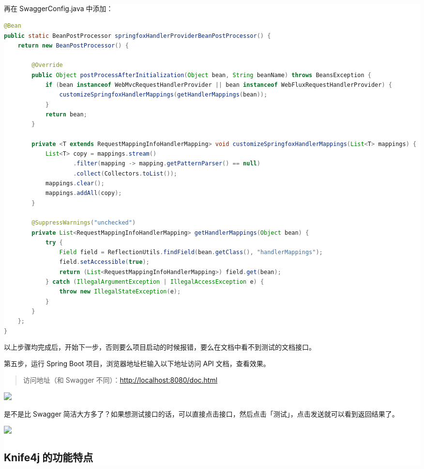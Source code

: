 再在 SwaggerConfig.java 中添加：

```java
@Bean
public static BeanPostProcessor springfoxHandlerProviderBeanPostProcessor() {
    return new BeanPostProcessor() {

        @Override
        public Object postProcessAfterInitialization(Object bean, String beanName) throws BeansException {
            if (bean instanceof WebMvcRequestHandlerProvider || bean instanceof WebFluxRequestHandlerProvider) {
                customizeSpringfoxHandlerMappings(getHandlerMappings(bean));
            }
            return bean;
        }

        private <T extends RequestMappingInfoHandlerMapping> void customizeSpringfoxHandlerMappings(List<T> mappings) {
            List<T> copy = mappings.stream()
                    .filter(mapping -> mapping.getPatternParser() == null)
                    .collect(Collectors.toList());
            mappings.clear();
            mappings.addAll(copy);
        }

        @SuppressWarnings("unchecked")
        private List<RequestMappingInfoHandlerMapping> getHandlerMappings(Object bean) {
            try {
                Field field = ReflectionUtils.findField(bean.getClass(), "handlerMappings");
                field.setAccessible(true);
                return (List<RequestMappingInfoHandlerMapping>) field.get(bean);
            } catch (IllegalArgumentException | IllegalAccessException e) {
                throw new IllegalStateException(e);
            }
        }
    };
}
```

以上步骤均完成后，开始下一步，否则要么项目启动的时候报错，要么在文档中看不到测试的文档接口。

第五步，运行 Spring Boot 项目，浏览器地址栏输入以下地址访问 API 文档，查看效果。

>访问地址（和 Swagger 不同）：[http://localhost:8080/doc.html](http://localhost:8080/doc.html)


![](http://cdn.tobebetterjavaer.com/tobebetterjavaer/images/gongju/knife4j-0a9eb2b1-bace-4f47-ace9-8a5f9f280279.png)

是不是比 Swagger 简洁大方多了？如果想测试接口的话，可以直接点击接口，然后点击「测试」，点击发送就可以看到返回结果了。

![](http://cdn.tobebetterjavaer.com/tobebetterjavaer/images/gongju/knife4j-16b1b553-1667-4222-9f29-2e5dfc8917a0.png)

## Knife4j 的功能特点
